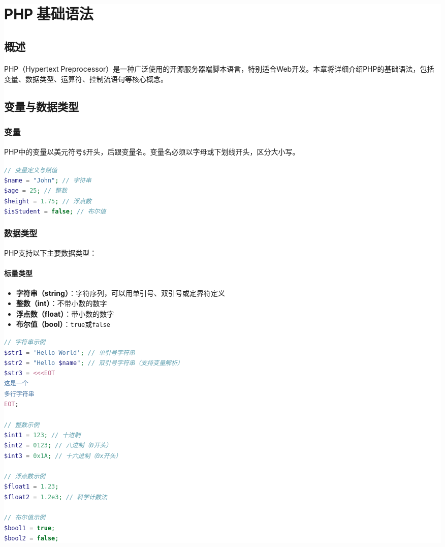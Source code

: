 # PHP 基础语法

## 概述

PHP（Hypertext Preprocessor）是一种广泛使用的开源服务器端脚本语言，特别适合Web开发。本章将详细介绍PHP的基础语法，包括变量、数据类型、运算符、控制流语句等核心概念。

## 变量与数据类型

### 变量

PHP中的变量以美元符号`$`开头，后跟变量名。变量名必须以字母或下划线开头，区分大小写。

```php
// 变量定义与赋值
$name = "John"; // 字符串
$age = 25; // 整数
$height = 1.75; // 浮点数
$isStudent = false; // 布尔值
```

### 数据类型

PHP支持以下主要数据类型：

#### 标量类型
- **字符串（string）**：字符序列，可以用单引号、双引号或定界符定义
- **整数（int）**：不带小数的数字
- **浮点数（float）**：带小数的数字
- **布尔值（bool）**：`true`或`false`

```php
// 字符串示例
$str1 = 'Hello World'; // 单引号字符串
$str2 = "Hello $name"; // 双引号字符串（支持变量解析）
$str3 = <<<EOT
这是一个
多行字符串
EOT;

// 整数示例
$int1 = 123; // 十进制
$int2 = 0123; // 八进制（0开头）
$int3 = 0x1A; // 十六进制（0x开头）

// 浮点数示例
$float1 = 1.23;
$float2 = 1.2e3; // 科学计数法

// 布尔值示例
$bool1 = true;
$bool2 = false;
```
